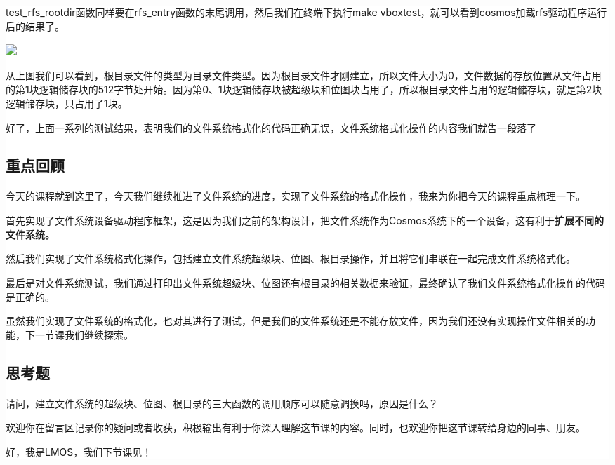test\_rfs\_rootdir函数同样要在rfs\_entry函数的末尾调用，然后我们在终端下执行make vboxtest，就可以看到cosmos加载rfs驱动程序运行后的结果了。

![](assets/cb04b429a4234a75962f839d69f3de86.jpg)

从上图我们可以看到，根目录文件的类型为目录文件类型。因为根目录文件才刚建立，所以文件大小为0，文件数据的存放位置从文件占用的第1块逻辑储存块的512字节处开始。因为第0、1块逻辑储存块被超级块和位图块占用了，所以根目录文件占用的逻辑储存块，就是第2块逻辑储存块，只占用了1块。

好了，上面一系列的测试结果，表明我们的文件系统格式化的代码正确无误，文件系统格式化操作的内容我们就告一段落了

## 重点回顾

今天的课程就到这里了，今天我们继续推进了文件系统的进度，实现了文件系统的格式化操作，我来为你把今天的课程重点梳理一下。

首先实现了文件系统设备驱动程序框架，这是因为我们之前的架构设计，把文件系统作为Cosmos系统下的一个设备，这有利于**扩展不同的文件系统。**

然后我们实现了文件系统格式化操作，包括建立文件系统超级块、位图、根目录操作，并且将它们串联在一起完成文件系统格式化。

最后是对文件系统测试，我们通过打印出文件系统超级块、位图还有根目录的相关数据来验证，最终确认了我们文件系统格式化操作的代码是正确的。

虽然我们实现了文件系统的格式化，也对其进行了测试，但是我们的文件系统还是不能存放文件，因为我们还没有实现操作文件相关的功能，下一节课我们继续探索。

## 思考题

请问，建立文件系统的超级块、位图、根目录的三大函数的调用顺序可以随意调换吗，原因是什么？

欢迎你在留言区记录你的疑问或者收获，积极输出有利于你深入理解这节课的内容。同时，也欢迎你把这节课转给身边的同事、朋友。

好，我是LMOS，我们下节课见！